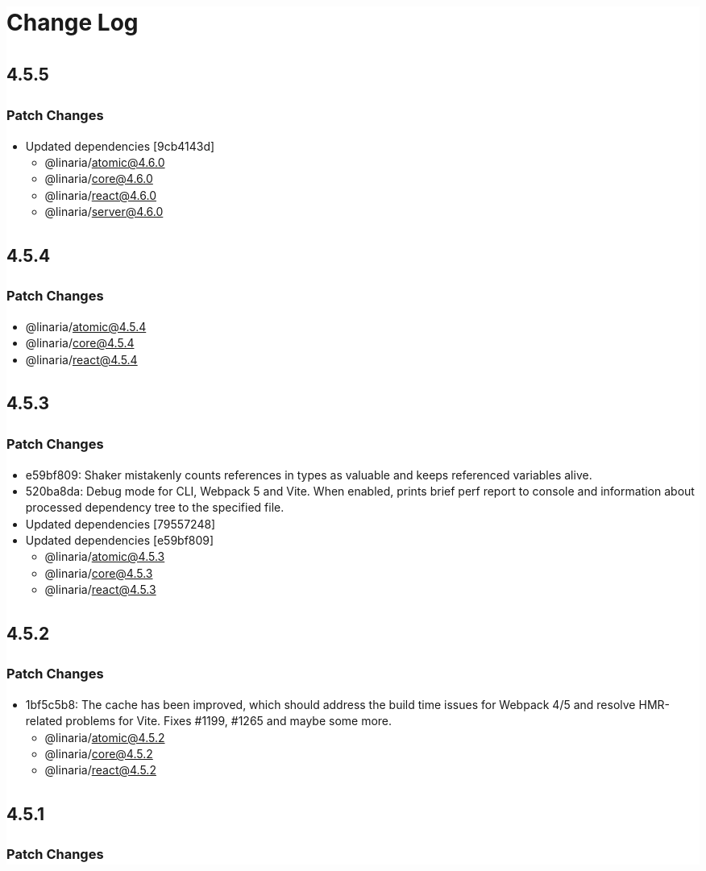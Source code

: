 # Change Log

## 4.5.5

### Patch Changes

- Updated dependencies [9cb4143d]
  - @linaria/atomic@4.6.0
  - @linaria/core@4.6.0
  - @linaria/react@4.6.0
  - @linaria/server@4.6.0

## 4.5.4

### Patch Changes

- @linaria/atomic@4.5.4
- @linaria/core@4.5.4
- @linaria/react@4.5.4

## 4.5.3

### Patch Changes

- e59bf809: Shaker mistakenly counts references in types as valuable and keeps referenced variables alive.
- 520ba8da: Debug mode for CLI, Webpack 5 and Vite. When enabled, prints brief perf report to console and information about processed dependency tree to the specified file.
- Updated dependencies [79557248]
- Updated dependencies [e59bf809]
  - @linaria/atomic@4.5.3
  - @linaria/core@4.5.3
  - @linaria/react@4.5.3

## 4.5.2

### Patch Changes

- 1bf5c5b8: The cache has been improved, which should address the build time issues for Webpack 4/5 and resolve HMR-related problems for Vite. Fixes #1199, #1265 and maybe some more.
  - @linaria/atomic@4.5.2
  - @linaria/core@4.5.2
  - @linaria/react@4.5.2

## 4.5.1

### Patch Changes
